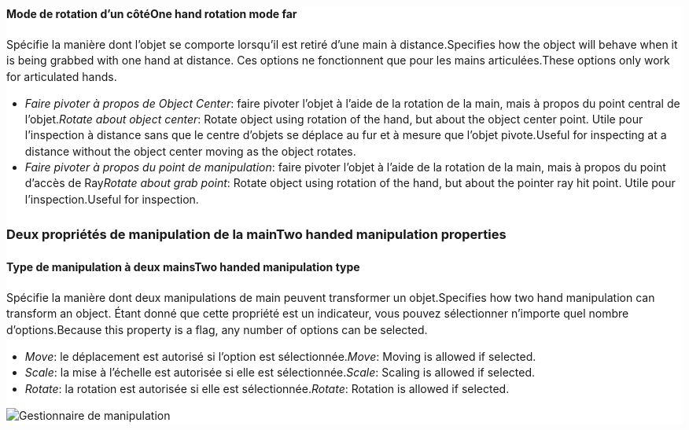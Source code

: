 #### <a name="one-hand-rotation-mode-far"></a><span data-ttu-id="21479-142">Mode de rotation d’un côté</span><span class="sxs-lookup"><span data-stu-id="21479-142">One hand rotation mode far</span></span>

<span data-ttu-id="21479-143">Spécifie la manière dont l’objet se comporte lorsqu’il est retiré d’une main à distance.</span><span class="sxs-lookup"><span data-stu-id="21479-143">Specifies how the object will behave when it is being grabbed with one hand at distance.</span></span> <span data-ttu-id="21479-144">Ces options ne fonctionnent que pour les mains articulées.</span><span class="sxs-lookup"><span data-stu-id="21479-144">These options only work for articulated hands.</span></span>

- <span data-ttu-id="21479-145">*Faire pivoter à propos de Object Center*: faire pivoter l’objet à l’aide de la rotation de la main, mais à propos du point central de l’objet.</span><span class="sxs-lookup"><span data-stu-id="21479-145">*Rotate about object center*: Rotate object using rotation of the hand, but about the object center point.</span></span> <span data-ttu-id="21479-146">Utile pour l’inspection à distance sans que le centre d’objets se déplace au fur et à mesure que l’objet pivote.</span><span class="sxs-lookup"><span data-stu-id="21479-146">Useful for inspecting at a distance without the object center moving as the object rotates.</span></span>
- <span data-ttu-id="21479-147">*Faire pivoter à propos du point de manipulation*: faire pivoter l’objet à l’aide de la rotation de la main, mais à propos du point d’accès de Ray</span><span class="sxs-lookup"><span data-stu-id="21479-147">*Rotate about grab point*: Rotate object using rotation of the hand, but about the pointer ray hit point.</span></span> <span data-ttu-id="21479-148">Utile pour l’inspection.</span><span class="sxs-lookup"><span data-stu-id="21479-148">Useful for inspection.</span></span>

### <a name="two-handed-manipulation-properties"></a><span data-ttu-id="21479-149">Deux propriétés de manipulation de la main</span><span class="sxs-lookup"><span data-stu-id="21479-149">Two handed manipulation properties</span></span>

#### <a name="two-handed-manipulation-type"></a><span data-ttu-id="21479-150">Type de manipulation à deux mains</span><span class="sxs-lookup"><span data-stu-id="21479-150">Two handed manipulation type</span></span>

<span data-ttu-id="21479-151">Spécifie la manière dont deux manipulations de main peuvent transformer un objet.</span><span class="sxs-lookup"><span data-stu-id="21479-151">Specifies how two hand manipulation can transform an object.</span></span> <span data-ttu-id="21479-152">Étant donné que cette propriété est un indicateur, vous pouvez sélectionner n’importe quel nombre d’options.</span><span class="sxs-lookup"><span data-stu-id="21479-152">Because this property is a flag, any number of options can be selected.</span></span>

- <span data-ttu-id="21479-153">*Move*: le déplacement est autorisé si l’option est sélectionnée.</span><span class="sxs-lookup"><span data-stu-id="21479-153">*Move*: Moving is allowed if selected.</span></span>
- <span data-ttu-id="21479-154">*Scale*: la mise à l’échelle est autorisée si elle est sélectionnée.</span><span class="sxs-lookup"><span data-stu-id="21479-154">*Scale*: Scaling is allowed if selected.</span></span>
- <span data-ttu-id="21479-155">*Rotate*: la rotation est autorisée si elle est sélectionnée.</span><span class="sxs-lookup"><span data-stu-id="21479-155">*Rotate*: Rotation is allowed if selected.</span></span>

![Gestionnaire de manipulation](../images/manipulation-handler/MRTK_ManipulationHandler_TwoHanded.jpg)
